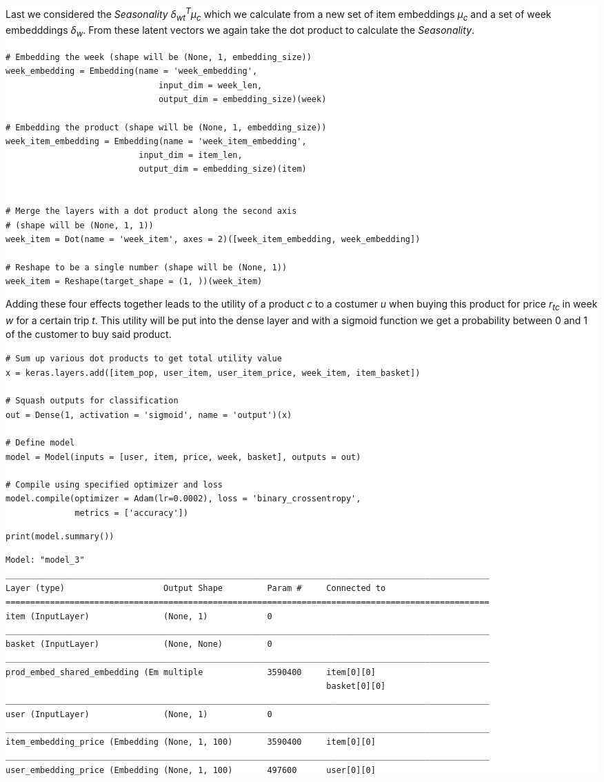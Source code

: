 Last we considered the *Seasonality* $\delta_{wt}^T \mu_{c}$ which we calculate from a new set of item embeddings $\mu_{c}$ and a set of week embedddings $\delta_{w}$. From these latent vectors we again take the dot product to calculate the *Seasonality*.


```
# Embedding the week (shape will be (None, 1, embedding_size))
week_embedding = Embedding(name = 'week_embedding',
                               input_dim = week_len,
                               output_dim = embedding_size)(week)

# Embedding the product (shape will be (None, 1, embedding_size))
week_item_embedding = Embedding(name = 'week_item_embedding', 
                           input_dim = item_len, 
                           output_dim = embedding_size)(item)


# Merge the layers with a dot product along the second axis 
# (shape will be (None, 1, 1))
week_item = Dot(name = 'week_item', axes = 2)([week_item_embedding, week_embedding])

# Reshape to be a single number (shape will be (None, 1))
week_item = Reshape(target_shape = (1, ))(week_item)
```

Adding these four effects together leads to the utility of a product $c$ to a costumer $u$ when buying this product for price $r_{tc}$ in week $w$ for a certain trip $t$. This utility will be put into the dense layer and with a sigmoid function we get a probability between 0 and 1 of the customer to buy said product.


```
# Sum up various dot products to get total utility value
x = keras.layers.add([item_pop, user_item, user_item_price, week_item, item_basket]) 

# Squash outputs for classification
out = Dense(1, activation = 'sigmoid', name = 'output')(x)

# Define model
model = Model(inputs = [user, item, price, week, basket], outputs = out) 
    
# Compile using specified optimizer and loss 
model.compile(optimizer = Adam(lr=0.0002), loss = 'binary_crossentropy',
              metrics = ['accuracy'])
```


```
print(model.summary())
```

    Model: "model_3"
    __________________________________________________________________________________________________
    Layer (type)                    Output Shape         Param #     Connected to                     
    ==================================================================================================
    item (InputLayer)               (None, 1)            0                                            
    __________________________________________________________________________________________________
    basket (InputLayer)             (None, None)         0                                            
    __________________________________________________________________________________________________
    prod_embed_shared_embedding (Em multiple             3590400     item[0][0]                       
                                                                     basket[0][0]                     
    __________________________________________________________________________________________________
    user (InputLayer)               (None, 1)            0                                            
    __________________________________________________________________________________________________
    item_embedding_price (Embedding (None, 1, 100)       3590400     item[0][0]                       
    __________________________________________________________________________________________________
    user_embedding_price (Embedding (None, 1, 100)       497600      user[0][0]                       